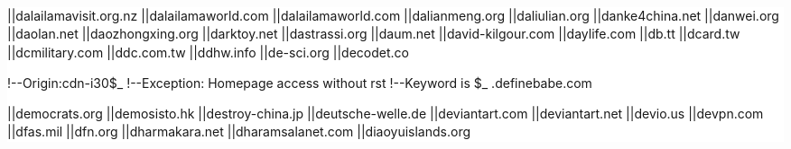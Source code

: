 ||dalailamavisit.org.nz
||dalailamaworld.com
||dalailamaworld.com
||dalianmeng.org
||daliulian.org
||danke4china.net
||danwei.org
||daolan.net
||daozhongxing.org
||darktoy.net
||dastrassi.org
||daum.net
||david-kilgour.com
||daylife.com
||db.tt
||dcard.tw
||dcmilitary.com
||ddc.com.tw
||ddhw.info
||de-sci.org
||decodet.co

!--Origin:cdn-i30$_
!--Exception: Homepage access without rst
!--Keyword is $_
.definebabe.com

||democrats.org
||demosisto.hk
||destroy-china.jp
||deutsche-welle.de
||deviantart.com
||deviantart.net
||devio.us
||devpn.com
||dfas.mil
||dfn.org
||dharmakara.net
||dharamsalanet.com
||diaoyuislands.org